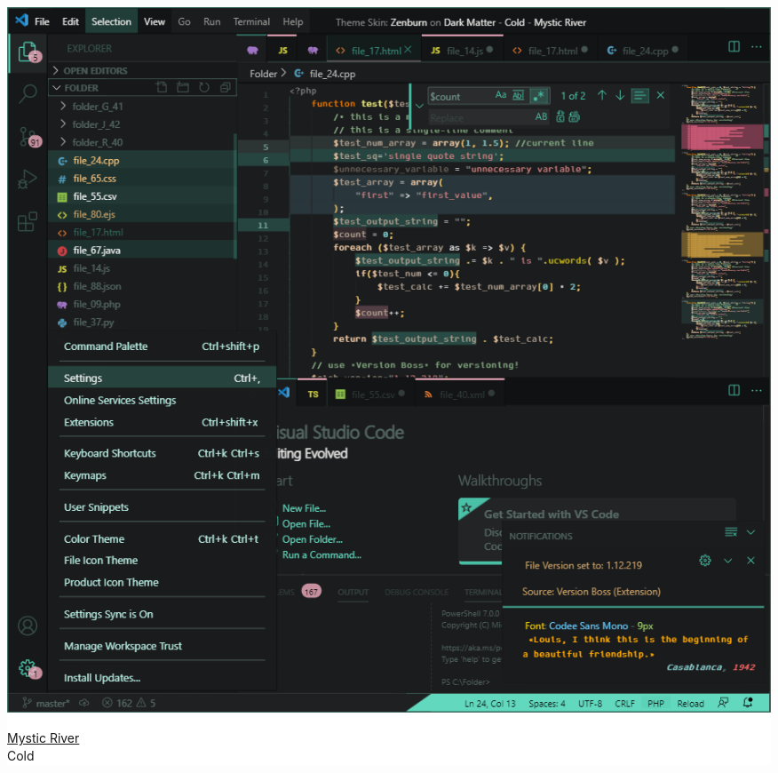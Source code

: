 [![Zenburn Dark Matter - Cold - Mystic River](./_gfx/zenburn-dark-matter-cold-mystic-river-preview.png)](./_gfx/zenburn-dark-matter-cold-mystic-river-preview.png)

[Mystic River](./_gfx/zenburn-dark-matter-cold-mystic-river-preview.png) <br>Cold
</td>
<td align="center" valign="top" >
